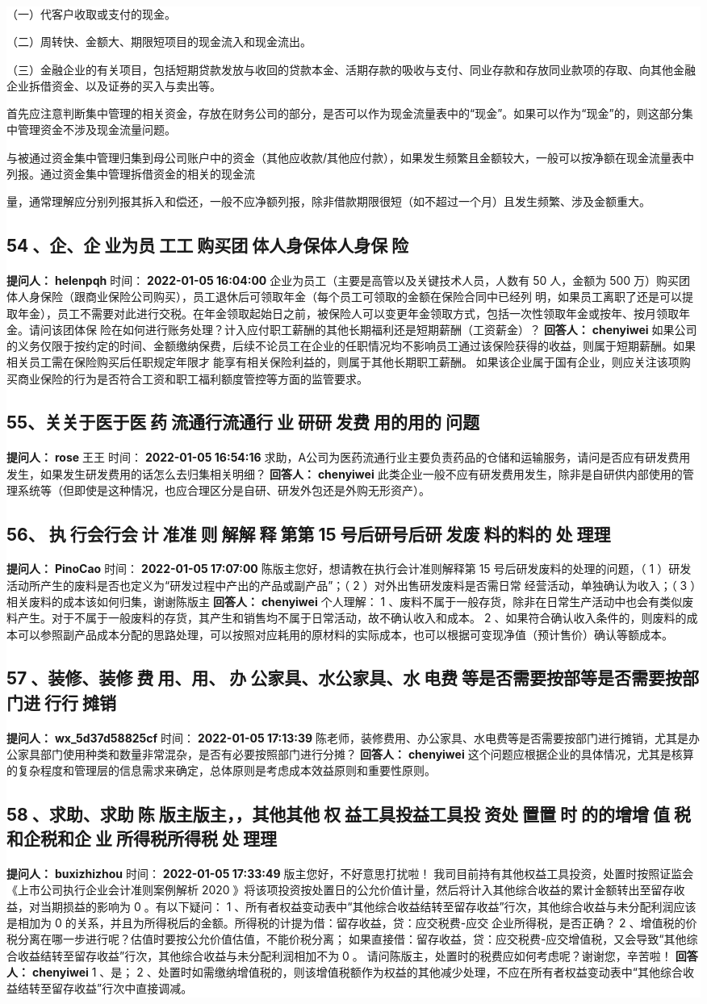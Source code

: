 
（一）代客户收取或支付的现金。

（二）周转快、金额大、期限短项目的现金流入和现金流出。

（三）金融企业的有关项目，包括短期贷款发放与收回的贷款本金、活期存款的吸收与支付、同业存款和存放同业款项的存取、向其他金融企业拆借资金、以及证券的买入与卖出等。

首先应注意判断集中管理的相关资金，存放在财务公司的部分，是否可以作为现金流量表中的“现金”。如果可以作为“现金”的，则这部分集中管理资金不涉及现金流量问题。

与被通过资金集中管理归集到母公司账户中的资金（其他应收款/其他应付款），如果发生频繁且金额较大，一般可以按净额在现金流量表中列报。通过资金集中管理拆借资金的相关的现金流

量，通常理解应分别列报其拆入和偿还，一般不应净额列报，除非借款期限很短（如不超过一个月）且发生频繁、涉及金额重大。

## 54 、企、企 业为员 工工 购买团 体人身保体人身保 险

**提问人：** **helenpqh** 时间： **2022-01-05 16:04:00**
企业为员工（主要是高管以及关键技术人员，人数有 50 人，金额为 500 万）购买团体人身保险（跟商业保险公司购买），员工退休后可领取年金（每个员工可领取的金额在保险合同中已经列
明，如果员工离职了还是可以提取年金），员工不需要对此进行交税。在年金领取起始日之前，被保险人可以变更年金领取方式，包括一次性领取年金或按年、按月领取年金。请问该团体保
险在如何进行账务处理？计入应付职工薪酬的其他长期福利还是短期薪酬（工资薪金）？
**回答人：** **chenyiwei**
如果公司的义务仅限于按约定的时间、金额缴纳保费，后续不论员工在企业的任职情况均不影响员工通过该保险获得的收益，则属于短期薪酬。如果相关员工需在保险购买后任职规定年限才
能享有相关保险利益的，则属于其他长期职工薪酬。
如果该企业属于国有企业，则应关注该项购买商业保险的行为是否符合工资和职工福利额度管控等方面的监管要求。

## 55、关关于医于医 药 流通行流通行 业 研研 发费 用的用的 问题

**提问人：** **rose** 王王 时间： **2022-01-05 16:54:16**
求助，A公司为医药流通行业主要负责药品的仓储和运输服务，请问是否应有研发费用发生，如果发生研发费用的话怎么去归集相关明细？
**回答人：** **chenyiwei**
此类企业一般不应有研发费用发生，除非是自研供内部使用的管理系统等（但即使是这种情况，也应合理区分是自研、研发外包还是外购无形资产）。

## 56、 执 行会行会 计 准准 则 解解 释 第第 15 号后研号后研 发废 料的料的 处 理理

**提问人：** **PinoCao** 时间： **2022-01-05 17:07:00**
陈版主您好，想请教在执行会计准则解释第 15 号后研发废料的处理的问题，（ 1 ）研发活动所产生的废料是否也定义为“研发过程中产出的产品或副产品”；（ 2 ）对外出售研发废料是否需日常
经营活动，单独确认为收入；（ 3 ）相关废料的成本该如何归集，谢谢陈版主
**回答人：** **chenyiwei**
个人理解：
1 、废料不属于一般存货，除非在日常生产活动中也会有类似废料产生。对于不属于一般废料的存货，其产生和销售均不属于日常活动，故不确认收入和成本。
2 、如果符合确认收入条件的，则废料的成本可以参照副产品成本分配的思路处理，可以按照对应耗用的原材料的实际成本，也可以根据可变现净值（预计售价）确认等额成本。

## 57 、装修、装修 费 用、用、 办 公家具、水公家具、水 电费 等是否需要按部等是否需要按部 门进 行行 摊销

**提问人：** **wx_5d37d58825cf** 时间： **2022-01-05 17:13:39**
陈老师，装修费用、办公家具、水电费等是否需要按部门进行摊销，尤其是办公家具部门使用种类和数量非常混杂，是否有必要按照部门进行分摊？
**回答人：** **chenyiwei**
这个问题应根据企业的具体情况，尤其是核算的复杂程度和管理层的信息需求来确定，总体原则是考虑成本效益原则和重要性原则。

## 58 、求助、求助 陈 版主版主，，其他其他 权 益工具投益工具投 资处 置置 时 的的增增 值 税和企税和企 业 所得税所得税 处 理理

**提问人：** **buxizhizhou** 时间： **2022-01-05 17:33:49**
版主您好，不好意思打扰啦！
我司目前持有其他权益工具投资，处置时按照证监会《上市公司执行企业会计准则案例解析 2020 》将该项投资按处置日的公允价值计量，然后将计入其他综合收益的累计金额转出至留存收
益，对当期损益的影响为 0 。有以下疑问：
1 、所有者权益变动表中“其他综合收益结转至留存收益”行次，其他综合收益与未分配利润应该是相加为 0 的关系，并且为所得税后的金额。所得税的计提为借：留存收益，贷：应交税费-应交
企业所得税，是否正确？
2 、增值税的价税分离在哪一步进行呢？估值时要按公允价值估值，不能价税分离；
如果直接借：留存收益，贷：应交税费-应交增值税，又会导致“其他综合收益结转至留存收益”行次，其他综合收益与未分配利润相加不为 0 。
请问陈版主，处置时的税费应如何考虑呢？谢谢您，辛苦啦！
**回答人：** **chenyiwei**
1 、是；
2 、处置时如需缴纳增值税的，则该增值税额作为权益的其他减少处理，不应在所有者权益变动表中“其他综合收益结转至留存收益”行次中直接调减。
